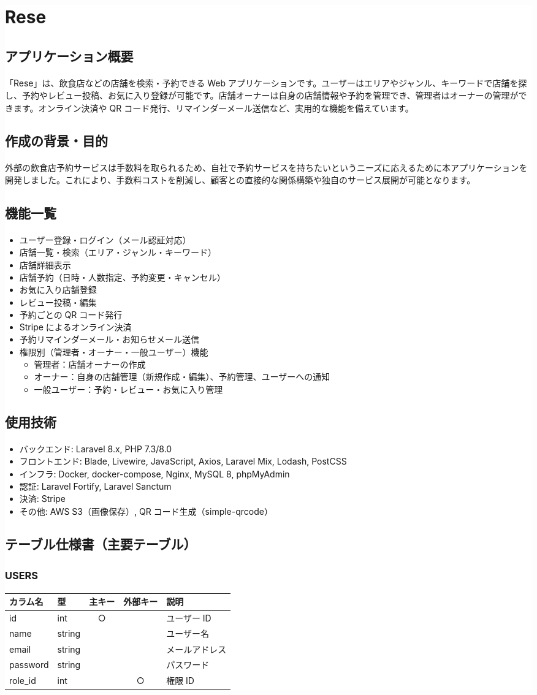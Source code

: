 # Rese

## アプリケーション概要

「Rese」は、飲食店などの店舗を検索・予約できる Web アプリケーションです。ユーザーはエリアやジャンル、キーワードで店舗を探し、予約やレビュー投稿、お気に入り登録が可能です。店舗オーナーは自身の店舗情報や予約を管理でき、管理者はオーナーの管理ができます。オンライン決済や QR コード発行、リマインダーメール送信など、実用的な機能を備えています。

## 作成の背景・目的

外部の飲食店予約サービスは手数料を取られるため、自社で予約サービスを持ちたいというニーズに応えるために本アプリケーションを開発しました。これにより、手数料コストを削減し、顧客との直接的な関係構築や独自のサービス展開が可能となります。

## 機能一覧

- ユーザー登録・ログイン（メール認証対応）
- 店舗一覧・検索（エリア・ジャンル・キーワード）
- 店舗詳細表示
- 店舗予約（日時・人数指定、予約変更・キャンセル）
- お気に入り店舗登録
- レビュー投稿・編集
- 予約ごとの QR コード発行
- Stripe によるオンライン決済
- 予約リマインダーメール・お知らせメール送信
- 権限別（管理者・オーナー・一般ユーザー）機能
  - 管理者：店舗オーナーの作成
  - オーナー：自身の店舗管理（新規作成・編集）、予約管理、ユーザーへの通知
  - 一般ユーザー：予約・レビュー・お気に入り管理

## 使用技術

- バックエンド: Laravel 8.x, PHP 7.3/8.0
- フロントエンド: Blade, Livewire, JavaScript, Axios, Laravel Mix, Lodash, PostCSS
- インフラ: Docker, docker-compose, Nginx, MySQL 8, phpMyAdmin
- 認証: Laravel Fortify, Laravel Sanctum
- 決済: Stripe
- その他: AWS S3（画像保存）, QR コード生成（simple-qrcode）

## テーブル仕様書（主要テーブル）

### USERS

| カラム名 | 型     | 主キー | 外部キー | 説明           |
| :------- | :----- | :----: | :------: | :------------- |
| id       | int    |   ○    |          | ユーザー ID    |
| name     | string |        |          | ユーザー名     |
| email    | string |        |          | メールアドレス |
| password | string |        |          | パスワード     |
| role_id  | int    |        |    ○     | 権限 ID        |
